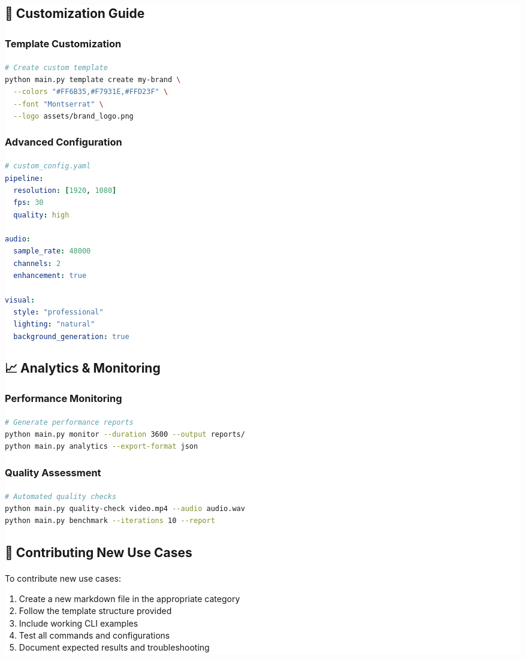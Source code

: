 ## 🔧 Customization Guide

### Template Customization
```bash
# Create custom template
python main.py template create my-brand \
  --colors "#FF6B35,#F7931E,#FFD23F" \
  --font "Montserrat" \
  --logo assets/brand_logo.png
```

### Advanced Configuration
```yaml
# custom_config.yaml
pipeline:
  resolution: [1920, 1080]
  fps: 30
  quality: high
  
audio:
  sample_rate: 48000
  channels: 2
  enhancement: true
  
visual:
  style: "professional"
  lighting: "natural"
  background_generation: true
```

## 📈 Analytics & Monitoring

### Performance Monitoring
```bash
# Generate performance reports
python main.py monitor --duration 3600 --output reports/
python main.py analytics --export-format json
```

### Quality Assessment
```bash
# Automated quality checks
python main.py quality-check video.mp4 --audio audio.wav
python main.py benchmark --iterations 10 --report
```

## 🤝 Contributing New Use Cases

To contribute new use cases:
1. Create a new markdown file in the appropriate category
2. Follow the template structure provided
3. Include working CLI examples
4. Test all commands and configurations
5. Document expected results and troubleshooting
